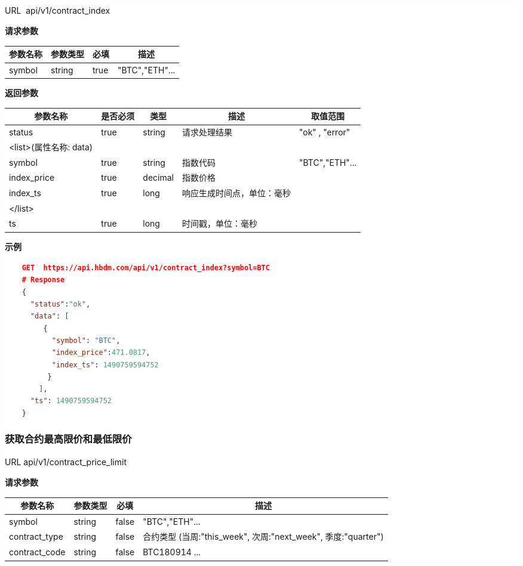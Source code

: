 URL  api/v1/contract_index

**请求参数**

  |**参数名称**   |**参数类型**   |**必填**   |**描述**|
  |-------------- |-------------- |---------- |----------------|
  |symbol         |string         |true       |"BTC","ETH"...|

**返回参数**

  |**参数名称**               |**是否必须**   |**类型**   |**描述**                     |**取值范围**|
  |--------------------------| --------------| ----------| ---------------------------- |----------------|
  |status                    | true           |string     |请求处理结果                 |"ok" , "error"|
  |\<list\>(属性名称: data)    |                |           |                           ||
  |symbol                     |true           |string     |指数代码                    | "BTC","ETH"...|
  |index_price               |true           |decimal    |指数价格   |                  |
  |index_ts                |true           |long   |响应生成时间点，单位：毫秒   |                  |
  |\</list\>               |                |           |                           ||                                                            
  |ts                         |true           |long       |时间戳，单位：毫秒   |

**示例**
```json
    GET  https://api.hbdm.com/api/v1/contract_index?symbol=BTC
    # Response
    {
      "status":"ok",
      "data": [
         {
           "symbol": "BTC",
           "index_price":471.0817,
           "index_ts": 1490759594752
          }
        ],
      "ts": 1490759594752
    }
```

### 获取合约最高限价和最低限价

URL api/v1/contract_price_limit

**请求参数**

  |**参数名称**     |**参数类型**   |**必填**   |**描述**|
  |----------------| --------------| ---------- |-----------------------------------------------------------------|
  |symbol           |string         |false      |"BTC","ETH"...|
  |contract_type   |string         |false      |合约类型 (当周:"this_week", 次周:"next_week", 季度:"quarter")|
  |contract_code   |string         |false      |BTC180914 ...|
